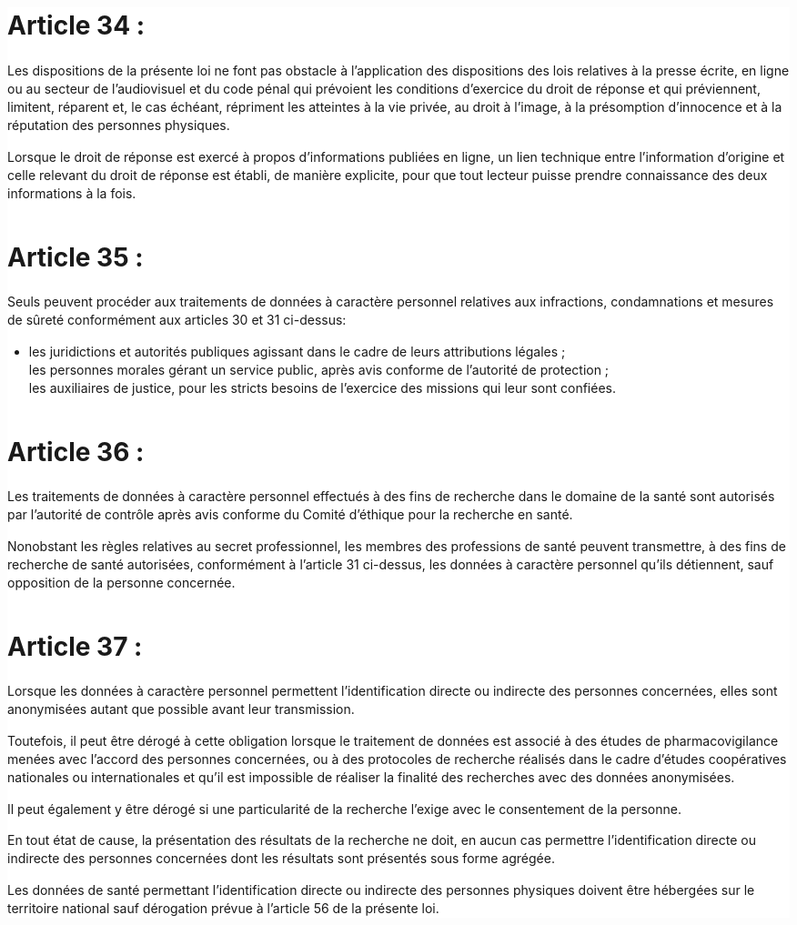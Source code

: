 # Article 34 :

Les dispositions de la présente loi ne font pas obstacle à l’application des dispositions des lois relatives à la presse écrite, en ligne ou au secteur de l’audiovisuel et du code pénal qui prévoient les conditions d’exercice du droit de réponse et qui préviennent, limitent, réparent et, le cas échéant, répriment les atteintes à la vie privée, au droit à l’image, à la présomption d’innocence et à la réputation des personnes physiques.

Lorsque le droit de réponse est exercé à propos d’informations publiées en ligne, un lien technique entre l’information d’origine et celle relevant du droit de réponse est établi, de manière explicite, pour que tout lecteur puisse prendre connaissance des deux informations à la fois.

# Article 35 :

Seuls peuvent procéder aux traitements de données à caractère personnel relatives aux infractions, condamnations et mesures de sûreté conformément aux articles 30 et 31 ci-dessus:

- les juridictions et autorités publiques agissant dans le cadre de leurs attributions légales ;   
les personnes morales gérant un service public, après avis conforme de l’autorité de protection ;   
les auxiliaires de justice, pour les stricts besoins de l’exercice des missions qui leur sont confiées.

# Article 36 :

Les traitements de données à caractère personnel effectués à des fins de recherche dans le domaine de la santé sont autorisés par l’autorité de contrôle après avis conforme du Comité d’éthique pour la recherche en santé.

Nonobstant les règles relatives au secret professionnel, les membres des professions de santé peuvent transmettre, à des fins de recherche de santé autorisées, conformément à l’article 31 ci-dessus, les données à caractère personnel qu’ils détiennent, sauf opposition de la personne concernée.

# Article 37 :

Lorsque les données à caractère personnel permettent l’identification directe ou indirecte des personnes concernées, elles sont anonymisées autant que possible avant leur transmission.

Toutefois, il peut être dérogé à cette obligation lorsque le traitement de données est associé à des études de pharmacovigilance menées avec l’accord des personnes concernées, ou à des protocoles de recherche réalisés dans le cadre d’études coopératives nationales ou internationales et qu’il est impossible de réaliser la finalité des recherches avec des données anonymisées.

Il peut également y être dérogé si une particularité de la recherche l’exige avec le consentement de la personne.

En tout état de cause, la présentation des résultats de la recherche ne doit, en aucun cas permettre l’identification directe ou indirecte des personnes concernées dont les résultats sont présentés sous forme agrégée.

Les données de santé permettant l’identification directe ou indirecte des personnes physiques doivent être hébergées sur le territoire national sauf dérogation prévue à l’article 56 de la présente loi.
